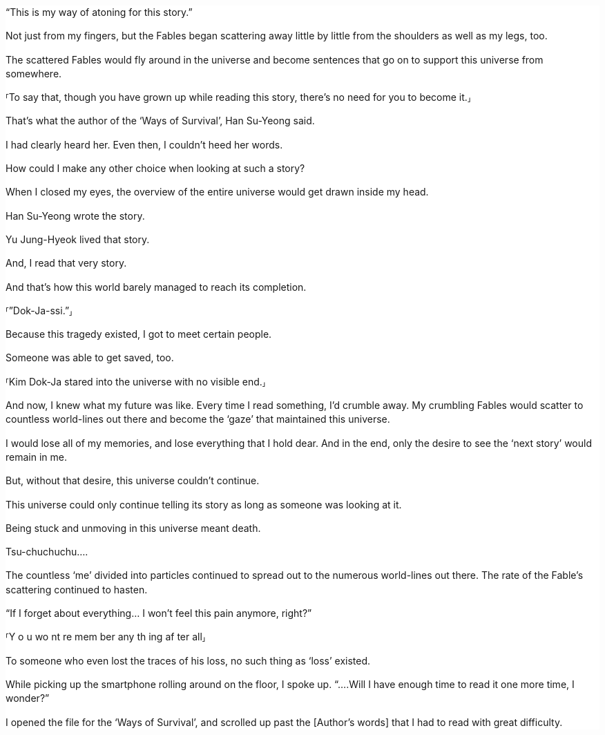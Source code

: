“This is my way of atoning for this story.”

Not just from my fingers, but the Fables began scattering away little by little from the shoulders as well as my legs, too.

The scattered Fables would fly around in the universe and become sentences that go on to support this universe from somewhere.

⸢To say that, though you have grown up while reading this story, there’s no need for you to become it.⸥

That’s what the author of the ‘Ways of Survival’, Han Su-Yeong said.

I had clearly heard her. Even then, I couldn’t heed her words.

How could I make any other choice when looking at such a story?

When I closed my eyes, the overview of the entire universe would get drawn inside my head.

Han Su-Yeong wrote the story.

Yu Jung-Hyeok lived that story.

And, I read that very story.

And that’s how this world barely managed to reach its completion.

⸢”Dok-Ja-ssi.”⸥

Because this tragedy existed, I got to meet certain people.

Someone was able to get saved, too.

⸢Kim Dok-Ja stared into the universe with no visible end.⸥

And now, I knew what my future was like. Every time I read something, I’d crumble away. My crumbling Fables would scatter to countless world-lines out there and become the ‘gaze’ that maintained this universe.

I would lose all of my memories, and lose everything that I hold dear. And in the end, only the desire to see the ‘next story’ would remain in me.

But, without that desire, this universe couldn’t continue.

This universe could only continue telling its story as long as someone was looking at it.

Being stuck and unmoving in this universe meant death.

Tsu-chuchuchu….

The countless ‘me’ divided into particles continued to spread out to the numerous world-lines out there. The rate of the Fable’s scattering continued to hasten.

“If I forget about everything… I won’t feel this pain anymore, right?”

⸢Y o u wo nt re mem ber any th ing af ter all⸥

To someone who even lost the traces of his loss, no such thing as ‘loss’ existed.

While picking up the smartphone rolling around on the floor, I spoke up. “….Will I have enough time to read it one more time, I wonder?”

I opened the file for the ‘Ways of Survival’, and scrolled up past the [Author’s words] that I had to read with great difficulty.
